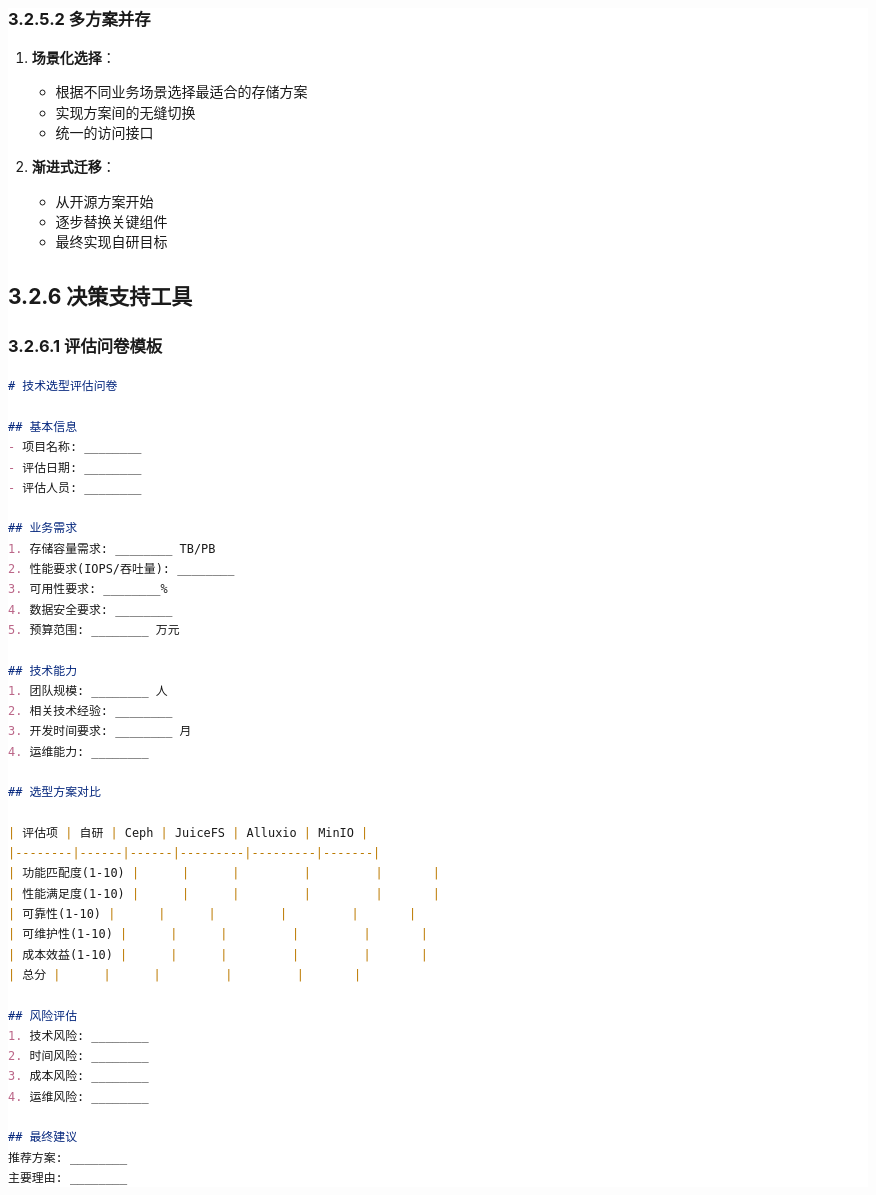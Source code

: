 ### 3.2.5.2 多方案并存

1. **场景化选择**：
   - 根据不同业务场景选择最适合的存储方案
   - 实现方案间的无缝切换
   - 统一的访问接口

2. **渐进式迁移**：
   - 从开源方案开始
   - 逐步替换关键组件
   - 最终实现自研目标

## 3.2.6 决策支持工具

### 3.2.6.1 评估问卷模板

```markdown
# 技术选型评估问卷

## 基本信息
- 项目名称: ________
- 评估日期: ________
- 评估人员: ________

## 业务需求
1. 存储容量需求: ________ TB/PB
2. 性能要求(IOPS/吞吐量): ________
3. 可用性要求: ________%
4. 数据安全要求: ________
5. 预算范围: ________ 万元

## 技术能力
1. 团队规模: ________ 人
2. 相关技术经验: ________
3. 开发时间要求: ________ 月
4. 运维能力: ________

## 选型方案对比

| 评估项 | 自研 | Ceph | JuiceFS | Alluxio | MinIO |
|--------|------|------|---------|---------|-------|
| 功能匹配度(1-10) |      |      |         |         |       |
| 性能满足度(1-10) |      |      |         |         |       |
| 可靠性(1-10) |      |      |         |         |       |
| 可维护性(1-10) |      |      |         |         |       |
| 成本效益(1-10) |      |      |         |         |       |
| 总分 |      |      |         |         |       |

## 风险评估
1. 技术风险: ________
2. 时间风险: ________
3. 成本风险: ________
4. 运维风险: ________

## 最终建议
推荐方案: ________
主要理由: ________
```
